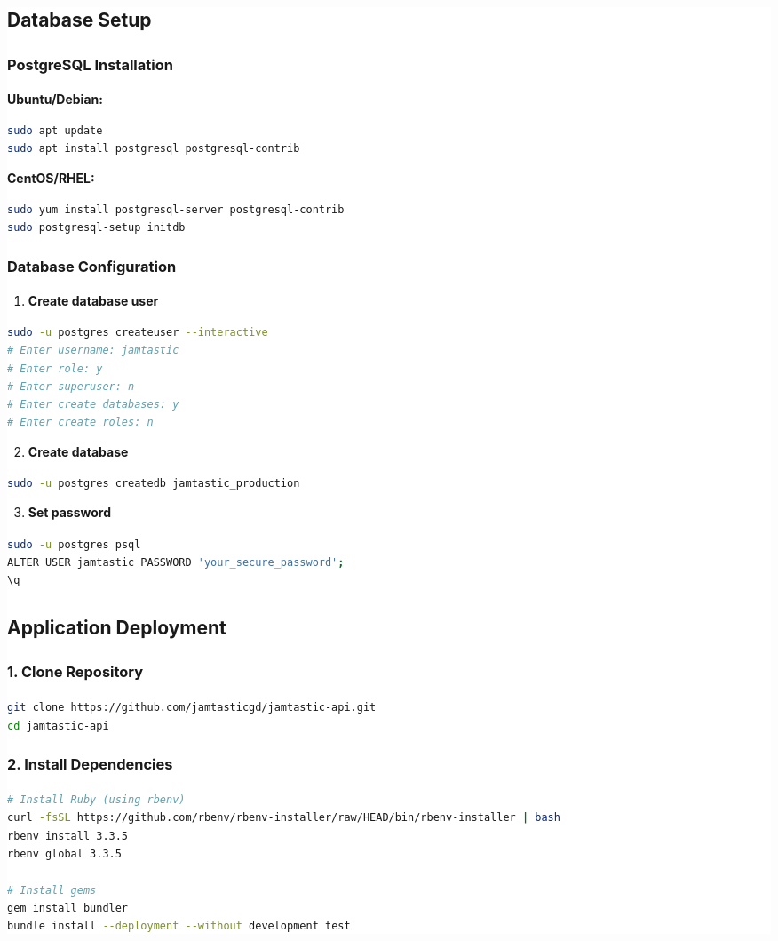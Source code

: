 ## Database Setup

### PostgreSQL Installation

**Ubuntu/Debian:**
```bash
sudo apt update
sudo apt install postgresql postgresql-contrib
```

**CentOS/RHEL:**
```bash
sudo yum install postgresql-server postgresql-contrib
sudo postgresql-setup initdb
```

### Database Configuration

1. **Create database user**
```bash
sudo -u postgres createuser --interactive
# Enter username: jamtastic
# Enter role: y
# Enter superuser: n
# Enter create databases: y
# Enter create roles: n
```

2. **Create database**
```bash
sudo -u postgres createdb jamtastic_production
```

3. **Set password**
```bash
sudo -u postgres psql
ALTER USER jamtastic PASSWORD 'your_secure_password';
\q
```

## Application Deployment

### 1. Clone Repository
```bash
git clone https://github.com/jamtasticgd/jamtastic-api.git
cd jamtastic-api
```

### 2. Install Dependencies
```bash
# Install Ruby (using rbenv)
curl -fsSL https://github.com/rbenv/rbenv-installer/raw/HEAD/bin/rbenv-installer | bash
rbenv install 3.3.5
rbenv global 3.3.5

# Install gems
gem install bundler
bundle install --deployment --without development test
```

